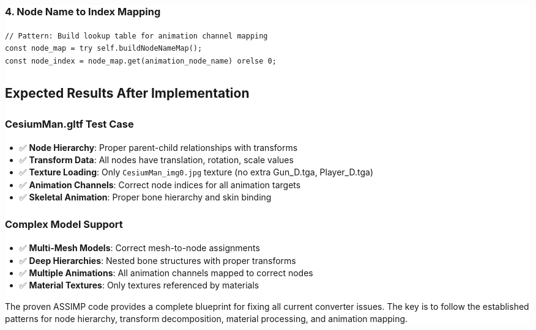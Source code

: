### **4. Node Name to Index Mapping**
```zig
// Pattern: Build lookup table for animation channel mapping
const node_map = try self.buildNodeNameMap();
const node_index = node_map.get(animation_node_name) orelse 0;
```

## Expected Results After Implementation

### **CesiumMan.gltf Test Case**
- ✅ **Node Hierarchy**: Proper parent-child relationships with transforms
- ✅ **Transform Data**: All nodes have translation, rotation, scale values
- ✅ **Texture Loading**: Only `CesiumMan_img0.jpg` texture (no extra Gun_D.tga, Player_D.tga)
- ✅ **Animation Channels**: Correct node indices for all animation targets
- ✅ **Skeletal Animation**: Proper bone hierarchy and skin binding

### **Complex Model Support**
- ✅ **Multi-Mesh Models**: Correct mesh-to-node assignments
- ✅ **Deep Hierarchies**: Nested bone structures with proper transforms
- ✅ **Multiple Animations**: All animation channels mapped to correct nodes
- ✅ **Material Textures**: Only textures referenced by materials

The proven ASSIMP code provides a complete blueprint for fixing all current converter issues. The key is to follow the established patterns for node hierarchy, transform decomposition, material processing, and animation mapping.
